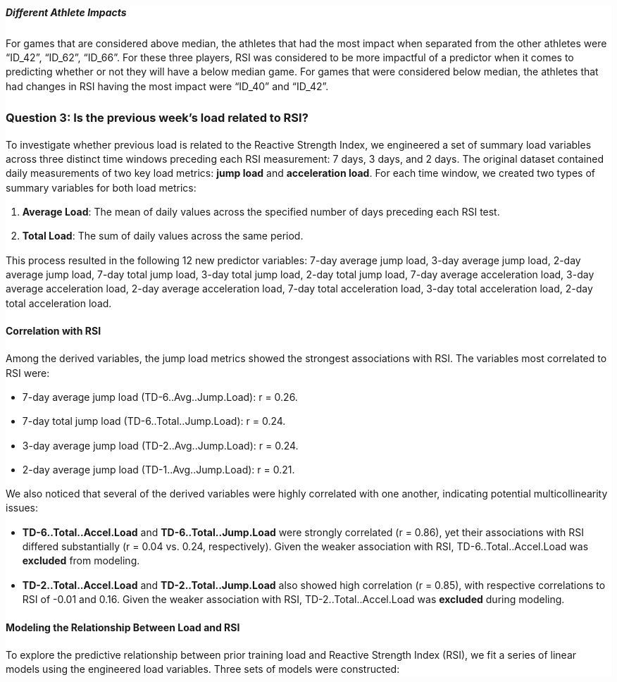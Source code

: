 ##### Different Athlete Impacts

For games that are considered above median, the athletes that had the most impact when separated from the other athletes were “ID_42”, “ID_62”, “ID_66”. For these three players, RSI was considered to be more impactful of a predictor when it comes to predicting whether or not they will have a below median game. For games that were considered below median, the athletes that had changes in RSI having the most impact were “ID_40” and “ID_42”.

### Question 3: Is the previous week’s load related to RSI?

To investigate whether previous load is related to the Reactive Strength Index, we engineered a set of summary load variables across three distinct time windows preceding each RSI measurement: 7 days, 3 days, and 2 days. The original dataset contained daily measurements of two key load metrics: **jump load** and **acceleration load**. For each time window, we created two types of summary variables for both load metrics:

1.  **Average Load**: The mean of daily values across the specified number of days preceding each RSI test.

2.  **Total Load**: The sum of daily values across the same period.

This process resulted in the following 12 new predictor variables: 7-day average jump load, 3-day average jump load, 2-day average jump load, 7-day total jump load, 3-day total jump load, 2-day total jump load, 7-day average acceleration load, 3-day average acceleration load, 2-day average acceleration load, 7-day total acceleration load, 3-day total acceleration load, 2-day total acceleration load.

#### Correlation with RSI

Among the derived variables, the jump load metrics showed the strongest associations with RSI. The variables most correlated to RSI were:

-   7-day average jump load (TD-6..Avg..Jump.Load): r = 0.26.

-   7-day total jump load (TD-6..Total..Jump.Load): r = 0.24.

-   3-day average jump load (TD-2..Avg..Jump.Load): r = 0.24.

-   2-day average jump load (TD-1..Avg..Jump.Load): r = 0.21.

We also noticed that several of the derived variables were highly correlated with one another, indicating potential multicollinearity issues:

-   **TD-6..Total..Accel.Load** and **TD-6..Total..Jump.Load** were strongly correlated (r = 0.86), yet their associations with RSI differed substantially (r = 0.04 vs. 0.24, respectively). Given the weaker association with RSI, TD-6..Total..Accel.Load was **excluded** from modeling.

-   **TD-2..Total..Accel.Load** and **TD-2..Total..Jump.Load** also showed high correlation (r = 0.85), with respective correlations to RSI of -0.01 and 0.16. Given the weaker association with RSI, TD-2..Total..Accel.Load was **excluded** during modeling.

#### Modeling the Relationship Between Load and RSI

To explore the predictive relationship between prior training load and Reactive Strength Index (RSI), we fit a series of linear models using the engineered load variables. Three sets of models were constructed:
